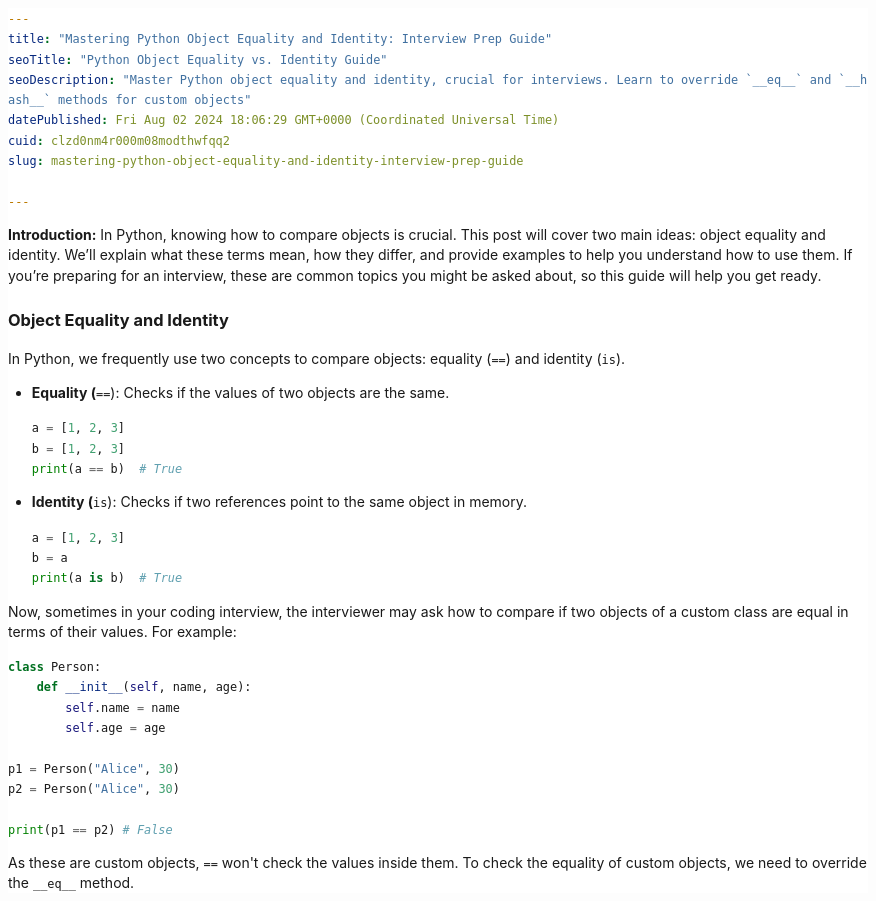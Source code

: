 ```yaml
---
title: "Mastering Python Object Equality and Identity: Interview Prep Guide"
seoTitle: "Python Object Equality vs. Identity Guide"
seoDescription: "Master Python object equality and identity, crucial for interviews. Learn to override `__eq__` and `__hash__` methods for custom objects"
datePublished: Fri Aug 02 2024 18:06:29 GMT+0000 (Coordinated Universal Time)
cuid: clzd0nm4r000m08modthwfqq2
slug: mastering-python-object-equality-and-identity-interview-prep-guide

---
```


**Introduction:** In Python, knowing how to compare objects is crucial. This post will cover two main ideas: object equality and identity. We’ll explain what these terms mean, how they differ, and provide examples to help you understand how to use them. If you’re preparing for an interview, these are common topics you might be asked about, so this guide will help you get ready.

### Object Equality and Identity

In Python, we frequently use two concepts to compare objects: equality (`==`) and identity (`is`).

* **Equality (**`==`): Checks if the values of two objects are the same.
    
    ```python
    a = [1, 2, 3]
    b = [1, 2, 3]
    print(a == b)  # True
    ```
    
* **Identity (**`is`): Checks if two references point to the same object in memory.
    
    ```python
    a = [1, 2, 3]
    b = a
    print(a is b)  # True
    ```
    

Now, sometimes in your coding interview, the interviewer may ask how to compare if two objects of a custom class are equal in terms of their values. For example:

```python
class Person:
    def __init__(self, name, age):
        self.name = name
        self.age = age

p1 = Person("Alice", 30)
p2 = Person("Alice", 30)

print(p1 == p2) # False
```

As these are custom objects, `==` won't check the values inside them. To check the equality of custom objects, we need to override the `__eq__` method.
